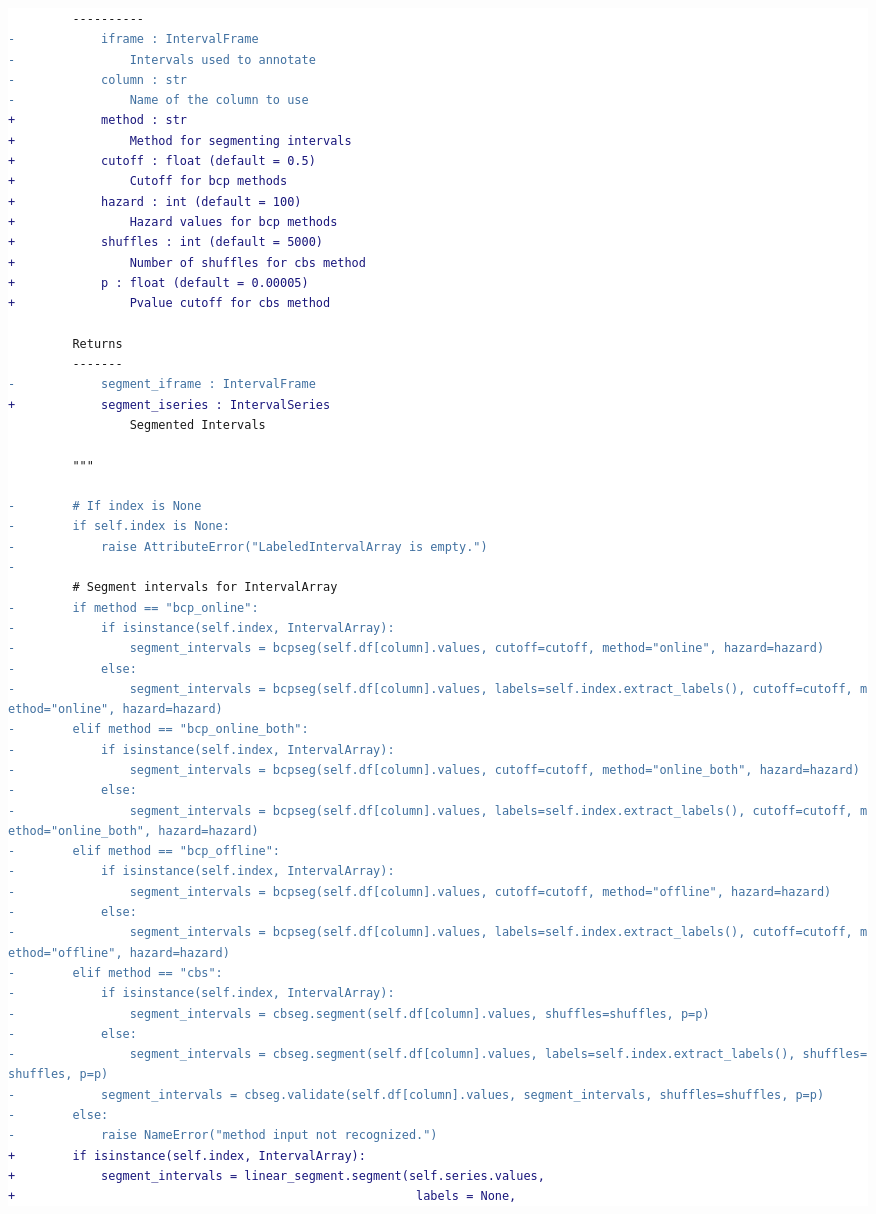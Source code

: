 ```diff
         ----------
-            iframe : IntervalFrame
-                Intervals used to annotate
-            column : str
-                Name of the column to use
+            method : str
+                Method for segmenting intervals
+            cutoff : float (default = 0.5)
+                Cutoff for bcp methods
+            hazard : int (default = 100)
+                Hazard values for bcp methods
+            shuffles : int (default = 5000)
+                Number of shuffles for cbs method
+            p : float (default = 0.00005)
+                Pvalue cutoff for cbs method
         
         Returns
         -------
-            segment_iframe : IntervalFrame
+            segment_iseries : IntervalSeries
                 Segmented Intervals
 
         """
 
-        # If index is None
-        if self.index is None:
-            raise AttributeError("LabeledIntervalArray is empty.")
-
         # Segment intervals for IntervalArray
-        if method == "bcp_online":
-            if isinstance(self.index, IntervalArray):
-                segment_intervals = bcpseg(self.df[column].values, cutoff=cutoff, method="online", hazard=hazard)
-            else:
-                segment_intervals = bcpseg(self.df[column].values, labels=self.index.extract_labels(), cutoff=cutoff, method="online", hazard=hazard)
-        elif method == "bcp_online_both":
-            if isinstance(self.index, IntervalArray):
-                segment_intervals = bcpseg(self.df[column].values, cutoff=cutoff, method="online_both", hazard=hazard)
-            else:
-                segment_intervals = bcpseg(self.df[column].values, labels=self.index.extract_labels(), cutoff=cutoff, method="online_both", hazard=hazard)
-        elif method == "bcp_offline":
-            if isinstance(self.index, IntervalArray):
-                segment_intervals = bcpseg(self.df[column].values, cutoff=cutoff, method="offline", hazard=hazard)
-            else:
-                segment_intervals = bcpseg(self.df[column].values, labels=self.index.extract_labels(), cutoff=cutoff, method="offline", hazard=hazard)
-        elif method == "cbs":
-            if isinstance(self.index, IntervalArray):
-                segment_intervals = cbseg.segment(self.df[column].values, shuffles=shuffles, p=p)
-            else:
-                segment_intervals = cbseg.segment(self.df[column].values, labels=self.index.extract_labels(), shuffles=shuffles, p=p)
-            segment_intervals = cbseg.validate(self.df[column].values, segment_intervals, shuffles=shuffles, p=p)
-        else:
-            raise NameError("method input not recognized.")
+        if isinstance(self.index, IntervalArray):
+            segment_intervals = linear_segment.segment(self.series.values,
+                                                        labels = None,
```